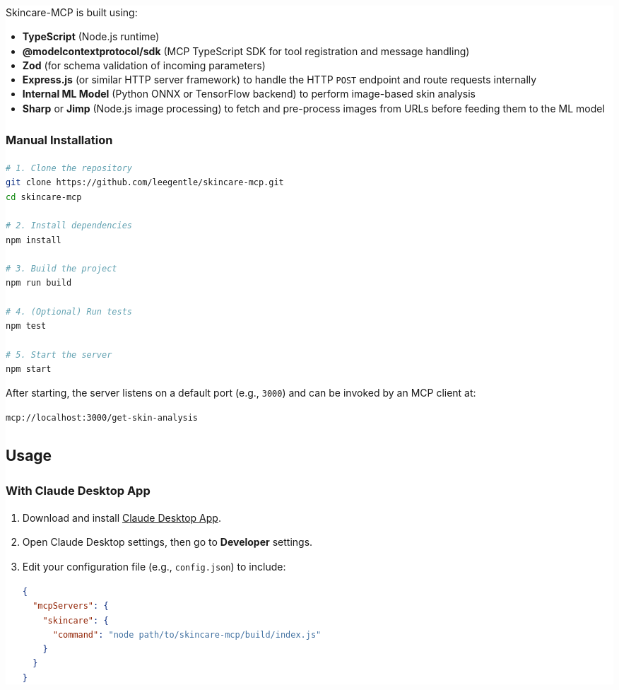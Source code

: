Skincare-MCP is built using:

- **TypeScript** (Node.js runtime)
- **@modelcontextprotocol/sdk** (MCP TypeScript SDK for tool registration and message handling)
- **Zod** (for schema validation of incoming parameters)
- **Express.js** (or similar HTTP server framework) to handle the HTTP `POST` endpoint and route requests internally
- **Internal ML Model** (Python ONNX or TensorFlow backend) to perform image-based skin analysis
- **Sharp** or **Jimp** (Node.js image processing) to fetch and pre-process images from URLs before feeding them to the ML model

### Manual Installation

```bash
# 1. Clone the repository
git clone https://github.com/leegentle/skincare-mcp.git
cd skincare-mcp

# 2. Install dependencies
npm install

# 3. Build the project
npm run build

# 4. (Optional) Run tests
npm test

# 5. Start the server
npm start
```

After starting, the server listens on a default port (e.g., `3000`) and can be invoked by an MCP client at:

```
mcp://localhost:3000/get-skin-analysis
```

## Usage

### With Claude Desktop App

1. Download and install [Claude Desktop App](https://claude.ai).
2. Open Claude Desktop settings, then go to **Developer** settings.
3. Edit your configuration file (e.g., `config.json`) to include:

   ```json
   {
     "mcpServers": {
       "skincare": {
         "command": "node path/to/skincare-mcp/build/index.js"
       }
     }
   }
   ```
